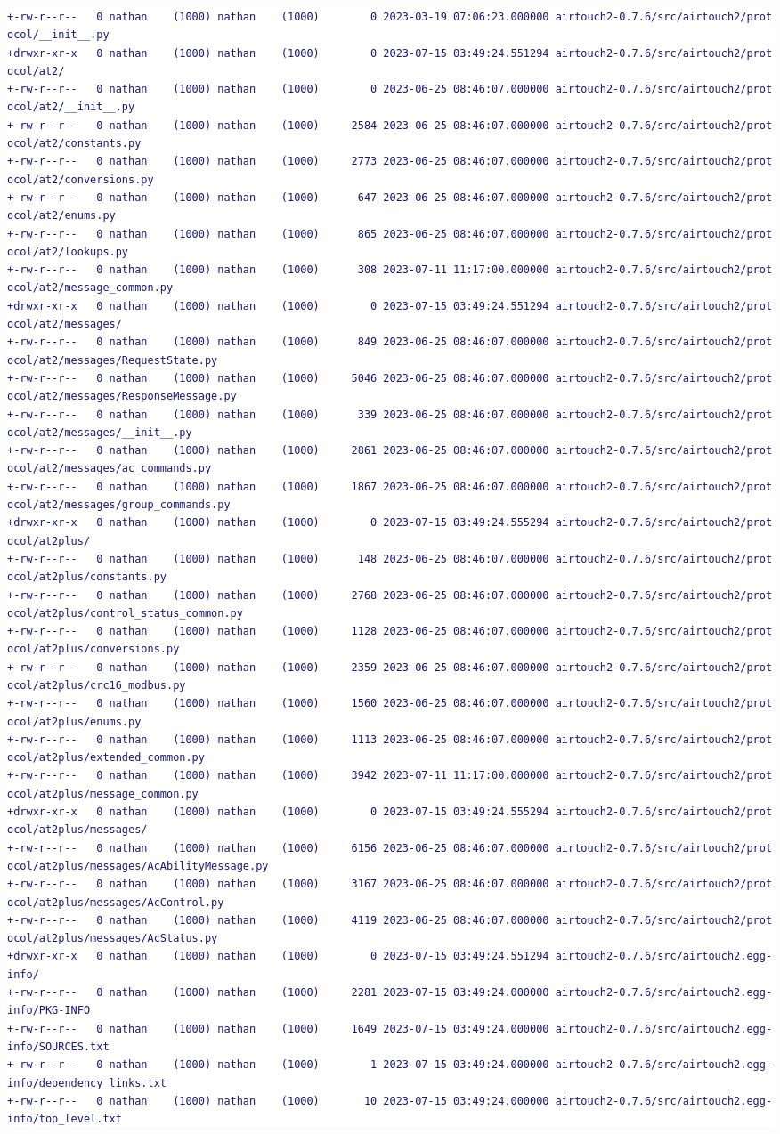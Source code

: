 ```diff
+-rw-r--r--   0 nathan    (1000) nathan    (1000)        0 2023-03-19 07:06:23.000000 airtouch2-0.7.6/src/airtouch2/protocol/__init__.py
+drwxr-xr-x   0 nathan    (1000) nathan    (1000)        0 2023-07-15 03:49:24.551294 airtouch2-0.7.6/src/airtouch2/protocol/at2/
+-rw-r--r--   0 nathan    (1000) nathan    (1000)        0 2023-06-25 08:46:07.000000 airtouch2-0.7.6/src/airtouch2/protocol/at2/__init__.py
+-rw-r--r--   0 nathan    (1000) nathan    (1000)     2584 2023-06-25 08:46:07.000000 airtouch2-0.7.6/src/airtouch2/protocol/at2/constants.py
+-rw-r--r--   0 nathan    (1000) nathan    (1000)     2773 2023-06-25 08:46:07.000000 airtouch2-0.7.6/src/airtouch2/protocol/at2/conversions.py
+-rw-r--r--   0 nathan    (1000) nathan    (1000)      647 2023-06-25 08:46:07.000000 airtouch2-0.7.6/src/airtouch2/protocol/at2/enums.py
+-rw-r--r--   0 nathan    (1000) nathan    (1000)      865 2023-06-25 08:46:07.000000 airtouch2-0.7.6/src/airtouch2/protocol/at2/lookups.py
+-rw-r--r--   0 nathan    (1000) nathan    (1000)      308 2023-07-11 11:17:00.000000 airtouch2-0.7.6/src/airtouch2/protocol/at2/message_common.py
+drwxr-xr-x   0 nathan    (1000) nathan    (1000)        0 2023-07-15 03:49:24.551294 airtouch2-0.7.6/src/airtouch2/protocol/at2/messages/
+-rw-r--r--   0 nathan    (1000) nathan    (1000)      849 2023-06-25 08:46:07.000000 airtouch2-0.7.6/src/airtouch2/protocol/at2/messages/RequestState.py
+-rw-r--r--   0 nathan    (1000) nathan    (1000)     5046 2023-06-25 08:46:07.000000 airtouch2-0.7.6/src/airtouch2/protocol/at2/messages/ResponseMessage.py
+-rw-r--r--   0 nathan    (1000) nathan    (1000)      339 2023-06-25 08:46:07.000000 airtouch2-0.7.6/src/airtouch2/protocol/at2/messages/__init__.py
+-rw-r--r--   0 nathan    (1000) nathan    (1000)     2861 2023-06-25 08:46:07.000000 airtouch2-0.7.6/src/airtouch2/protocol/at2/messages/ac_commands.py
+-rw-r--r--   0 nathan    (1000) nathan    (1000)     1867 2023-06-25 08:46:07.000000 airtouch2-0.7.6/src/airtouch2/protocol/at2/messages/group_commands.py
+drwxr-xr-x   0 nathan    (1000) nathan    (1000)        0 2023-07-15 03:49:24.555294 airtouch2-0.7.6/src/airtouch2/protocol/at2plus/
+-rw-r--r--   0 nathan    (1000) nathan    (1000)      148 2023-06-25 08:46:07.000000 airtouch2-0.7.6/src/airtouch2/protocol/at2plus/constants.py
+-rw-r--r--   0 nathan    (1000) nathan    (1000)     2768 2023-06-25 08:46:07.000000 airtouch2-0.7.6/src/airtouch2/protocol/at2plus/control_status_common.py
+-rw-r--r--   0 nathan    (1000) nathan    (1000)     1128 2023-06-25 08:46:07.000000 airtouch2-0.7.6/src/airtouch2/protocol/at2plus/conversions.py
+-rw-r--r--   0 nathan    (1000) nathan    (1000)     2359 2023-06-25 08:46:07.000000 airtouch2-0.7.6/src/airtouch2/protocol/at2plus/crc16_modbus.py
+-rw-r--r--   0 nathan    (1000) nathan    (1000)     1560 2023-06-25 08:46:07.000000 airtouch2-0.7.6/src/airtouch2/protocol/at2plus/enums.py
+-rw-r--r--   0 nathan    (1000) nathan    (1000)     1113 2023-06-25 08:46:07.000000 airtouch2-0.7.6/src/airtouch2/protocol/at2plus/extended_common.py
+-rw-r--r--   0 nathan    (1000) nathan    (1000)     3942 2023-07-11 11:17:00.000000 airtouch2-0.7.6/src/airtouch2/protocol/at2plus/message_common.py
+drwxr-xr-x   0 nathan    (1000) nathan    (1000)        0 2023-07-15 03:49:24.555294 airtouch2-0.7.6/src/airtouch2/protocol/at2plus/messages/
+-rw-r--r--   0 nathan    (1000) nathan    (1000)     6156 2023-06-25 08:46:07.000000 airtouch2-0.7.6/src/airtouch2/protocol/at2plus/messages/AcAbilityMessage.py
+-rw-r--r--   0 nathan    (1000) nathan    (1000)     3167 2023-06-25 08:46:07.000000 airtouch2-0.7.6/src/airtouch2/protocol/at2plus/messages/AcControl.py
+-rw-r--r--   0 nathan    (1000) nathan    (1000)     4119 2023-06-25 08:46:07.000000 airtouch2-0.7.6/src/airtouch2/protocol/at2plus/messages/AcStatus.py
+drwxr-xr-x   0 nathan    (1000) nathan    (1000)        0 2023-07-15 03:49:24.551294 airtouch2-0.7.6/src/airtouch2.egg-info/
+-rw-r--r--   0 nathan    (1000) nathan    (1000)     2281 2023-07-15 03:49:24.000000 airtouch2-0.7.6/src/airtouch2.egg-info/PKG-INFO
+-rw-r--r--   0 nathan    (1000) nathan    (1000)     1649 2023-07-15 03:49:24.000000 airtouch2-0.7.6/src/airtouch2.egg-info/SOURCES.txt
+-rw-r--r--   0 nathan    (1000) nathan    (1000)        1 2023-07-15 03:49:24.000000 airtouch2-0.7.6/src/airtouch2.egg-info/dependency_links.txt
+-rw-r--r--   0 nathan    (1000) nathan    (1000)       10 2023-07-15 03:49:24.000000 airtouch2-0.7.6/src/airtouch2.egg-info/top_level.txt
```